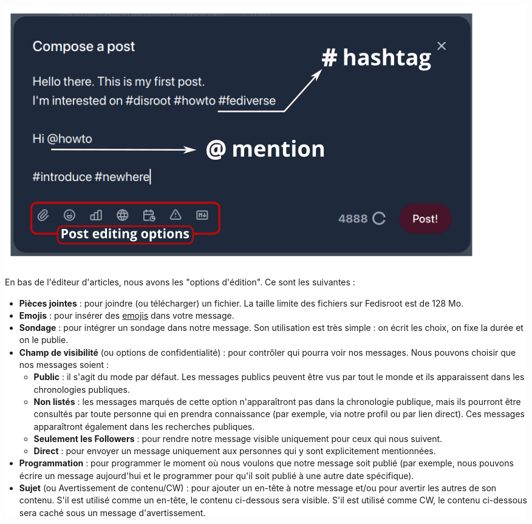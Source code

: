 ![](en/first.post.png)

En bas de l'éditeur d'articles, nous avons les "options d'édition". Ce sont les suivantes :

![](en/post.editor.mp4?resize=1024,576&loop)

- **Pièces jointes** : pour joindre (ou télécharger) un fichier. La taille limite des fichiers sur Fedisroot est de 128 Mo.
- **Emojis** : pour insérer des [emojis](https://en.wikipedia.org/wiki/Emoji) dans votre message.
- **Sondage** : pour intégrer un sondage dans notre message. Son utilisation est très simple : on écrit les choix, on fixe la durée et on le publie.
- **Champ de visibilité** (ou options de confidentialité) : pour contrôler qui pourra voir nos messages. Nous pouvons choisir que nos messages soient :
    - **Public** : il s'agit du mode par défaut. Les messages publics peuvent être vus par tout le monde et ils apparaissent dans les chronologies publiques.
    - **Non listés** : les messages marqués de cette option n'apparaîtront pas dans la chronologie publique, mais ils pourront être consultés par toute personne qui en prendra connaissance (par exemple, via notre profil ou par lien direct). Ces messages apparaîtront également dans les recherches publiques.
    - **Seulement les Followers** : pour rendre notre message visible uniquement pour ceux qui nous suivent.
    - **Direct** : pour envoyer un message uniquement aux personnes qui y sont explicitement mentionnées.
- **Programmation** : pour programmer le moment où nous voulons que notre message soit publié (par exemple, nous pouvons écrire un message aujourd'hui et le programmer pour qu'il soit publié à une autre date spécifique).
- **Sujet** (ou Avertissement de contenu/CW) : pour ajouter un en-tête à notre message et/ou pour avertir les autres de son contenu. S'il est utilisé comme un en-tête, le contenu ci-dessous sera visible. S'il est utilisé comme CW, le contenu ci-dessous sera caché sous un message d'avertissement.
